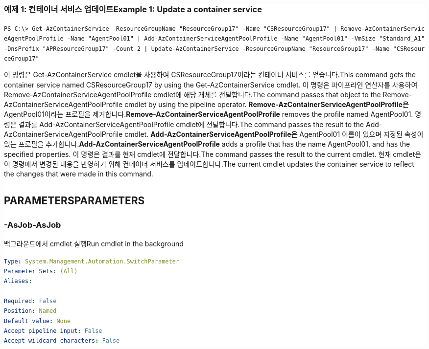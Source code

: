 ### <span data-ttu-id="9d537-108">예제 1: 컨테이너 서비스 업데이트</span><span class="sxs-lookup"><span data-stu-id="9d537-108">Example 1: Update a container service</span></span>
```
PS C:\> Get-AzContainerService -ResourceGroupName "ResourceGroup17" -Name "CSResourceGroup17" | Remove-AzContainerServiceAgentPoolProfile -Name "AgentPool01" | Add-AzContainerServiceAgentPoolProfile -Name "AgentPool01" -VmSize "Standard_A1" -DnsPrefix "APResourceGroup17" -Count 2 | Update-AzContainerService -ResourceGroupName "ResourceGroup17" -Name "CSResourceGroup17"
```

<span data-ttu-id="9d537-109">이 명령은 Get-AzContainerService cmdlet을 사용하여 CSResourceGroup17이라는 컨테이너 서비스를 얻습니다.</span><span class="sxs-lookup"><span data-stu-id="9d537-109">This command gets the container service named CSResourceGroup17 by using the Get-AzContainerService cmdlet.</span></span>
<span data-ttu-id="9d537-110">이 명령은 파이프라인 연산자를 사용하여 Remove-AzContainerServiceAgentPoolProfile cmdlet에 해당 개체를 전달합니다.</span><span class="sxs-lookup"><span data-stu-id="9d537-110">The command passes that object to the Remove-AzContainerServiceAgentPoolProfile cmdlet by using the pipeline operator.</span></span>
<span data-ttu-id="9d537-111">**Remove-AzContainerServiceAgentPoolProfile은** AgentPool01이라는 프로필을 제거합니다.</span><span class="sxs-lookup"><span data-stu-id="9d537-111">**Remove-AzContainerServiceAgentPoolProfile** removes the profile named AgentPool01.</span></span>
<span data-ttu-id="9d537-112">명령은 결과를 Add-AzContainerServiceAgentPoolProfile cmdlet에 전달합니다.</span><span class="sxs-lookup"><span data-stu-id="9d537-112">The command passes the result to the Add-AzContainerServiceAgentPoolProfile cmdlet.</span></span>
<span data-ttu-id="9d537-113">**Add-AzContainerServiceAgentPoolProfile은** AgentPool01 이름이 있으며 지정된 속성이 있는 프로필을 추가합니다.</span><span class="sxs-lookup"><span data-stu-id="9d537-113">**Add-AzContainerServiceAgentPoolProfile** adds a profile that has the name AgentPool01, and has the specified properties.</span></span>
<span data-ttu-id="9d537-114">이 명령은 결과를 현재 cmdlet에 전달합니다.</span><span class="sxs-lookup"><span data-stu-id="9d537-114">The command passes the result to the current cmdlet.</span></span>
<span data-ttu-id="9d537-115">현재 cmdlet은 이 명령에서 변경된 내용을 반영하기 위해 컨테이너 서비스를 업데이트합니다.</span><span class="sxs-lookup"><span data-stu-id="9d537-115">The current cmdlet updates the container service to reflect the changes that were made in this command.</span></span>

## <span data-ttu-id="9d537-116">PARAMETERS</span><span class="sxs-lookup"><span data-stu-id="9d537-116">PARAMETERS</span></span>

### <span data-ttu-id="9d537-117">-AsJob</span><span class="sxs-lookup"><span data-stu-id="9d537-117">-AsJob</span></span>
<span data-ttu-id="9d537-118">백그라운드에서 cmdlet 실행</span><span class="sxs-lookup"><span data-stu-id="9d537-118">Run cmdlet in the background</span></span>

```yaml
Type: System.Management.Automation.SwitchParameter
Parameter Sets: (All)
Aliases:

Required: False
Position: Named
Default value: None
Accept pipeline input: False
Accept wildcard characters: False
```
